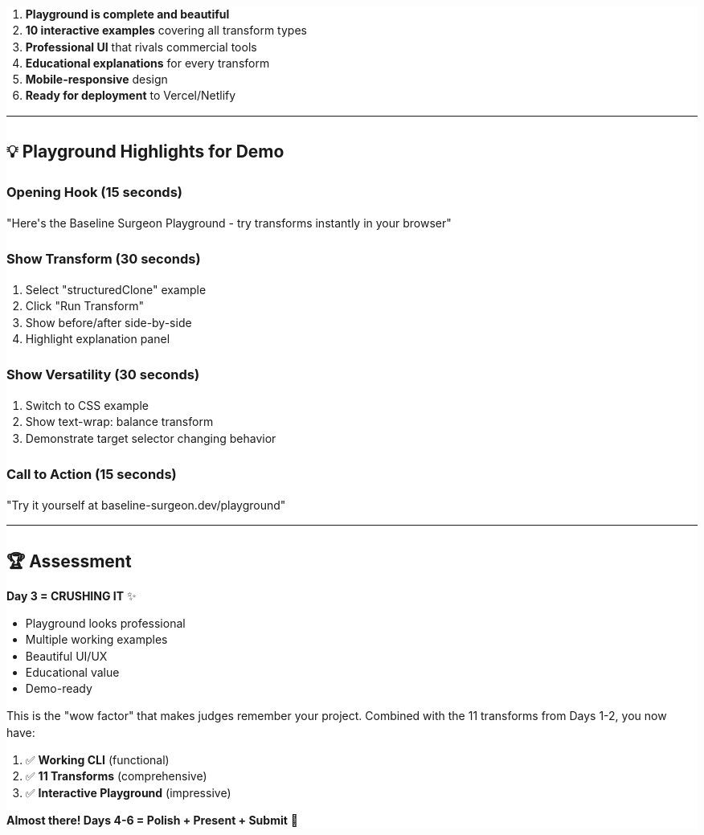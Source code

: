 1. **Playground is complete and beautiful**
2. **10 interactive examples** covering all transform types
3. **Professional UI** that rivals commercial tools
4. **Educational explanations** for every transform
5. **Mobile-responsive** design
6. **Ready for deployment** to Vercel/Netlify

---

## 💡 Playground Highlights for Demo

### Opening Hook (15 seconds)
"Here's the Baseline Surgeon Playground - try transforms instantly in your browser"

### Show Transform (30 seconds)
1. Select "structuredClone" example
2. Click "Run Transform"
3. Show before/after side-by-side
4. Highlight explanation panel

### Show Versatility (30 seconds)
1. Switch to CSS example
2. Show text-wrap: balance transform
3. Demonstrate target selector changing behavior

### Call to Action (15 seconds)
"Try it yourself at baseline-surgeon.dev/playground"

---

## 🏆 Assessment

**Day 3 = CRUSHING IT** ✨

- Playground looks professional
- Multiple working examples
- Beautiful UI/UX
- Educational value
- Demo-ready

This is the "wow factor" that makes judges remember your project. Combined with the 11 transforms from Days 1-2, you now have:

1. ✅ **Working CLI** (functional)
2. ✅ **11 Transforms** (comprehensive)
3. ✅ **Interactive Playground** (impressive)

**Almost there! Days 4-6 = Polish + Present + Submit** 🚀 